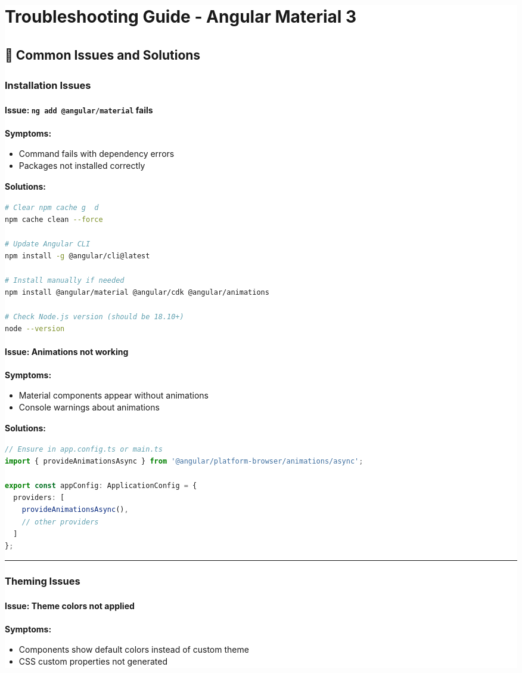 # Troubleshooting Guide - Angular Material 3

## 🚨 Common Issues and Solutions

### Installation Issues

#### Issue: `ng add @angular/material` fails
**Symptoms:**
- Command fails with dependency errors
- Packages not installed correctly

**Solutions:**
```bash
# Clear npm cache g  d
npm cache clean --force

# Update Angular CLI
npm install -g @angular/cli@latest

# Install manually if needed
npm install @angular/material @angular/cdk @angular/animations

# Check Node.js version (should be 18.10+)
node --version
```

#### Issue: Animations not working
**Symptoms:**
- Material components appear without animations
- Console warnings about animations

**Solutions:**
```typescript
// Ensure in app.config.ts or main.ts
import { provideAnimationsAsync } from '@angular/platform-browser/animations/async';

export const appConfig: ApplicationConfig = {
  providers: [
    provideAnimationsAsync(),
    // other providers
  ]
};
```

---

### Theming Issues

#### Issue: Theme colors not applied
**Symptoms:**
- Components show default colors instead of custom theme
- CSS custom properties not generated
